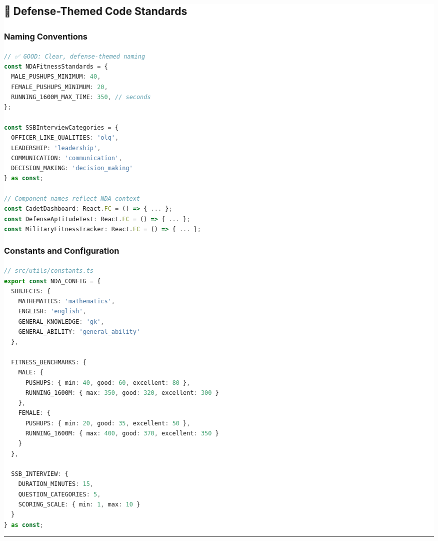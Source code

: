 
## 🎯 **Defense-Themed Code Standards**

### **Naming Conventions**
```typescript
// ✅ GOOD: Clear, defense-themed naming
const NDAFitnessStandards = {
  MALE_PUSHUPS_MINIMUM: 40,
  FEMALE_PUSHUPS_MINIMUM: 20,
  RUNNING_1600M_MAX_TIME: 350, // seconds
};

const SSBInterviewCategories = {
  OFFICER_LIKE_QUALITIES: 'olq',
  LEADERSHIP: 'leadership', 
  COMMUNICATION: 'communication',
  DECISION_MAKING: 'decision_making'
} as const;

// Component names reflect NDA context
const CadetDashboard: React.FC = () => { ... };
const DefenseAptitudeTest: React.FC = () => { ... };
const MilitaryFitnessTracker: React.FC = () => { ... };
```

### **Constants and Configuration**
```typescript
// src/utils/constants.ts
export const NDA_CONFIG = {
  SUBJECTS: {
    MATHEMATICS: 'mathematics',
    ENGLISH: 'english', 
    GENERAL_KNOWLEDGE: 'gk',
    GENERAL_ABILITY: 'general_ability'
  },
  
  FITNESS_BENCHMARKS: {
    MALE: {
      PUSHUPS: { min: 40, good: 60, excellent: 80 },
      RUNNING_1600M: { max: 350, good: 320, excellent: 300 }
    },
    FEMALE: {
      PUSHUPS: { min: 20, good: 35, excellent: 50 },
      RUNNING_1600M: { max: 400, good: 370, excellent: 350 }
    }
  },
  
  SSB_INTERVIEW: {
    DURATION_MINUTES: 15,
    QUESTION_CATEGORIES: 5,
    SCORING_SCALE: { min: 1, max: 10 }
  }
} as const;
```

---